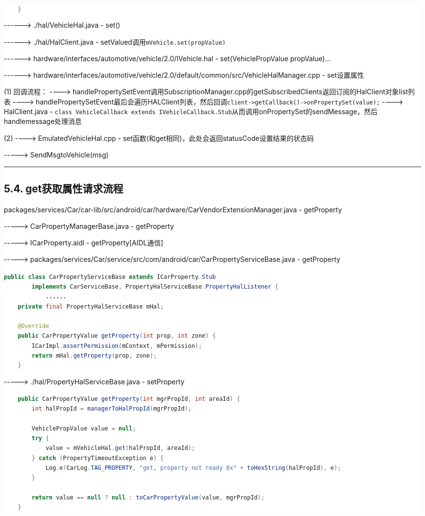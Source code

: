 ```java
    }
```

------> ./hal/VehicleHal.java - set()

------> ./hal/HalClient.java - setValued调用`mVehicle.set(propValue)`

------> hardware/interfaces/automotive/vehicle/2.0/IVehicle.hal - set(VehiclePropValue propValue)...

------> hardware/interfaces/automotive/vehicle/2.0/default/common/src/VehicleHalManager.cpp - set设置属性

(1) 回调流程：
    ----> handlePropertySetEvent调用SubscriptionManager.cpp的getSubscribedClients返回订阅的HalClient对象list列表
    ----> handlePropertySetEvent最后会遍历HALClient列表，然后回调`client->getCallback()->onPropertySet(value);`
    ----> HalClient.java - `class VehicleCallback extends IVehicleCallback.Stub`从而调用onPropertySet的sendMessage，然后handlemessage处理消息

(2) ----> EmulatedVehicleHal.cpp - set函数(和get相同)，此处会返回statusCode设置结果的状态码

-----> SendMsgtoVehicle(msg)

***

## 5.4. get获取属性请求流程

packages/services/Car/car-lib/src/android/car/hardware/CarVendorExtensionManager.java - getProperty

-----> CarPropertyManagerBase.java - getProperty

-----> ICarProperty.aidl - getProperty[AIDL通信]

-----> packages/services/Car/service/src/com/android/car/CarPropertyServiceBase.java - getProperty
```java
public class CarPropertyServiceBase extends ICarProperty.Stub
        implements CarServiceBase, PropertyHalServiceBase.PropertyHalListener {
            ......
    private final PropertyHalServiceBase mHal;

    @Override
    public CarPropertyValue getProperty(int prop, int zone) {
        ICarImpl.assertPermission(mContext, mPermission);
        return mHal.getProperty(prop, zone);
    }
```

-----> ./hal/PropertyHalServiceBase.java - setProperty
```java
    public CarPropertyValue getProperty(int mgrPropId, int areaId) {
        int halPropId = managerToHalPropId(mgrPropId);
   
        VehiclePropValue value = null;
        try {
            value = mVehicleHal.get(halPropId, areaId);
        } catch (PropertyTimeoutException e) {
            Log.e(CarLog.TAG_PROPERTY, "get, property not ready 0x" + toHexString(halPropId), e);
        }

        return value == null ? null : toCarPropertyValue(value, mgrPropId);
    }
```
